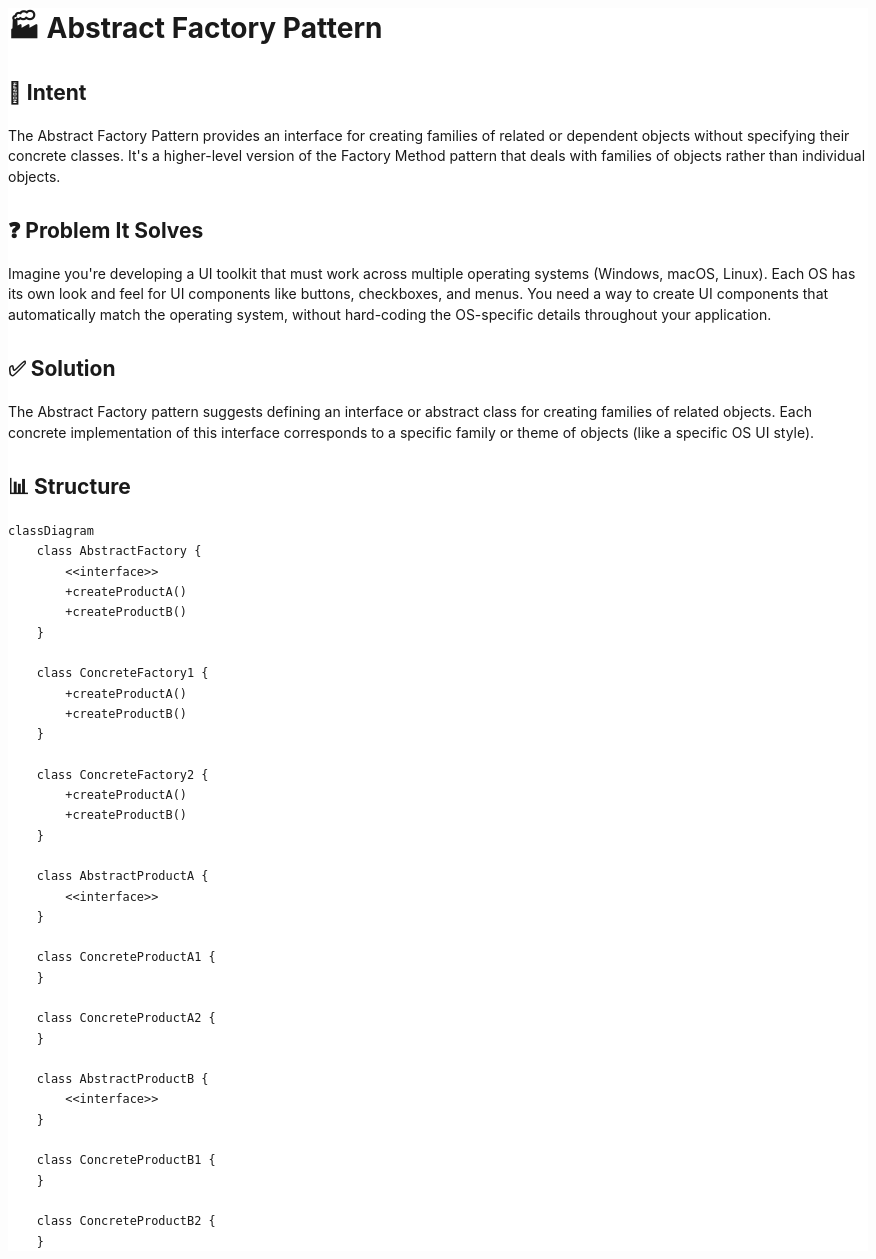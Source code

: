 # 🏭 Abstract Factory Pattern

## 🎯 Intent

The Abstract Factory Pattern provides an interface for creating families of related or dependent objects without specifying their concrete classes. It's a higher-level version of the Factory Method pattern that deals with families of objects rather than individual objects.

## ❓ Problem It Solves

Imagine you're developing a UI toolkit that must work across multiple operating systems (Windows, macOS, Linux). Each OS has its own look and feel for UI components like buttons, checkboxes, and menus. You need a way to create UI components that automatically match the operating system, without hard-coding the OS-specific details throughout your application.

## ✅ Solution

The Abstract Factory pattern suggests defining an interface or abstract class for creating families of related objects. Each concrete implementation of this interface corresponds to a specific family or theme of objects (like a specific OS UI style).

## 📊 Structure

```mermaid
classDiagram
    class AbstractFactory {
        <<interface>>
        +createProductA()
        +createProductB()
    }

    class ConcreteFactory1 {
        +createProductA()
        +createProductB()
    }

    class ConcreteFactory2 {
        +createProductA()
        +createProductB()
    }

    class AbstractProductA {
        <<interface>>
    }

    class ConcreteProductA1 {
    }

    class ConcreteProductA2 {
    }

    class AbstractProductB {
        <<interface>>
    }

    class ConcreteProductB1 {
    }

    class ConcreteProductB2 {
    }

```